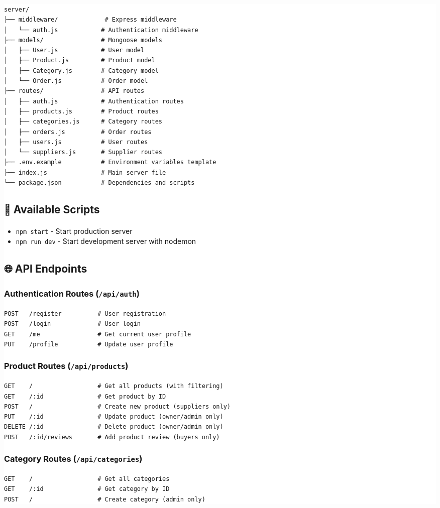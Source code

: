 ```
server/
├── middleware/             # Express middleware
│   └── auth.js            # Authentication middleware
├── models/                # Mongoose models
│   ├── User.js            # User model
│   ├── Product.js         # Product model
│   ├── Category.js        # Category model
│   └── Order.js           # Order model
├── routes/                # API routes
│   ├── auth.js            # Authentication routes
│   ├── products.js        # Product routes
│   ├── categories.js      # Category routes
│   ├── orders.js          # Order routes
│   ├── users.js           # User routes
│   └── suppliers.js       # Supplier routes
├── .env.example           # Environment variables template
├── index.js               # Main server file
└── package.json           # Dependencies and scripts
```

## 🔧 Available Scripts

- `npm start` - Start production server
- `npm run dev` - Start development server with nodemon


## 🌐 API Endpoints

### Authentication Routes (`/api/auth`)
```
POST   /register          # User registration
POST   /login             # User login
GET    /me                # Get current user profile
PUT    /profile           # Update user profile
```

### Product Routes (`/api/products`)
```
GET    /                  # Get all products (with filtering)
GET    /:id               # Get product by ID
POST   /                  # Create new product (suppliers only)
PUT    /:id               # Update product (owner/admin only)
DELETE /:id               # Delete product (owner/admin only)
POST   /:id/reviews       # Add product review (buyers only)
```

### Category Routes (`/api/categories`)
```
GET    /                  # Get all categories
GET    /:id               # Get category by ID
POST   /                  # Create category (admin only)
```
